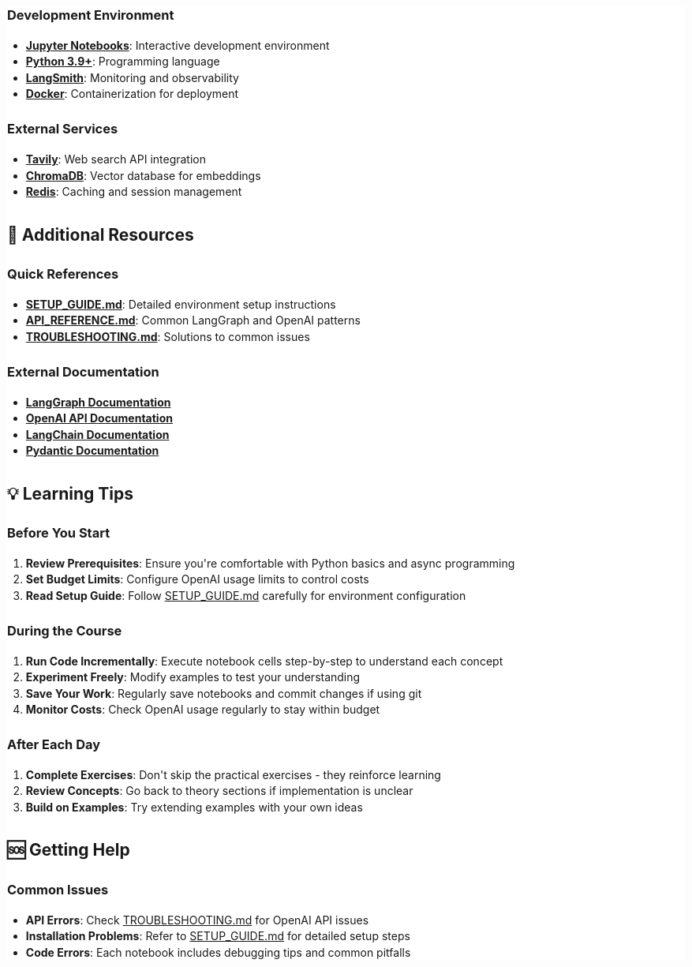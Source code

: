 ### Development Environment
- **[Jupyter Notebooks](https://jupyter.org/)**: Interactive development environment
- **[Python 3.9+](https://python.org)**: Programming language
- **[LangSmith](https://smith.langchain.com/)**: Monitoring and observability
- **[Docker](https://docker.com)**: Containerization for deployment

### External Services
- **[Tavily](https://tavily.com/)**: Web search API integration
- **[ChromaDB](https://www.trychroma.com/)**: Vector database for embeddings
- **[Redis](https://redis.io/)**: Caching and session management

## 📖 Additional Resources

### Quick References
- **[SETUP_GUIDE.md](SETUP_GUIDE.md)**: Detailed environment setup instructions
- **[API_REFERENCE.md](API_REFERENCE.md)**: Common LangGraph and OpenAI patterns
- **[TROUBLESHOOTING.md](TROUBLESHOOTING.md)**: Solutions to common issues

### External Documentation
- **[LangGraph Documentation](https://langchain-ai.github.io/langgraph/)**
- **[OpenAI API Documentation](https://platform.openai.com/docs)**
- **[LangChain Documentation](https://python.langchain.com/)**
- **[Pydantic Documentation](https://docs.pydantic.dev/)**

## 💡 Learning Tips

### Before You Start
1. **Review Prerequisites**: Ensure you're comfortable with Python basics and async programming
2. **Set Budget Limits**: Configure OpenAI usage limits to control costs
3. **Read Setup Guide**: Follow [SETUP_GUIDE.md](SETUP_GUIDE.md) carefully for environment configuration

### During the Course
1. **Run Code Incrementally**: Execute notebook cells step-by-step to understand each concept
2. **Experiment Freely**: Modify examples to test your understanding
3. **Save Your Work**: Regularly save notebooks and commit changes if using git
4. **Monitor Costs**: Check OpenAI usage regularly to stay within budget

### After Each Day
1. **Complete Exercises**: Don't skip the practical exercises - they reinforce learning
2. **Review Concepts**: Go back to theory sections if implementation is unclear
3. **Build on Examples**: Try extending examples with your own ideas

## 🆘 Getting Help

### Common Issues
- **API Errors**: Check [TROUBLESHOOTING.md](TROUBLESHOOTING.md) for OpenAI API issues
- **Installation Problems**: Refer to [SETUP_GUIDE.md](SETUP_GUIDE.md) for detailed setup steps
- **Code Errors**: Each notebook includes debugging tips and common pitfalls

